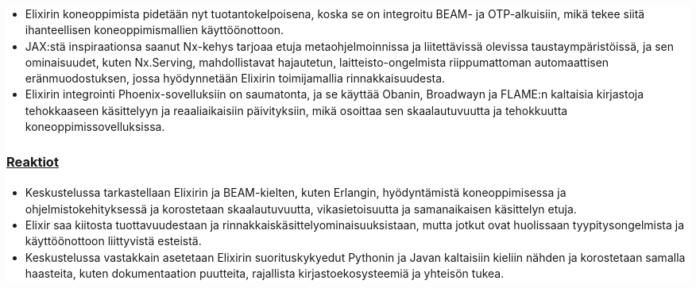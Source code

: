 - Elixirin koneoppimista pidetään nyt tuotantokelpoisena, koska se on integroitu BEAM- ja OTP-alkuisiin, mikä tekee siitä ihanteellisen koneoppimismallien käyttöönottoon.
- JAX:stä inspiraationsa saanut Nx-kehys tarjoaa etuja metaohjelmoinnissa ja liitettävissä olevissa taustaympäristöissä, ja sen ominaisuudet, kuten Nx.Serving, mahdollistavat hajautetun, laitteisto-ongelmista riippumattoman automaattisen eränmuodostuksen, jossa hyödynnetään Elixirin toimijamallia rinnakkaisuudesta.
- Elixirin integrointi Phoenix-sovelluksiin on saumatonta, ja se käyttää Obanin, Broadwayn ja FLAME:n kaltaisia kirjastoja tehokkaaseen käsittelyyn ja reaaliaikaisiin päivityksiin, mikä osoittaa sen skaalautuvuutta ja tehokkuutta koneoppimissovelluksissa.

### [Reaktiot](https://news.ycombinator.com/item?id=40307108)

- Keskustelussa tarkastellaan Elixirin ja BEAM-kielten, kuten Erlangin, hyödyntämistä koneoppimisessa ja ohjelmistokehityksessä ja korostetaan skaalautuvuutta, vikasietoisuutta ja samanaikaisen käsittelyn etuja.
- Elixir saa kiitosta tuottavuudestaan ja rinnakkaiskäsittelyominaisuuksistaan, mutta jotkut ovat huolissaan tyypitysongelmista ja käyttöönottoon liittyvistä esteistä.
- Keskustelussa vastakkain asetetaan Elixirin suorituskykyedut Pythonin ja Javan kaltaisiin kieliin nähden ja korostetaan samalla haasteita, kuten dokumentaation puutteita, rajallista kirjastoekosysteemiä ja yhteisön tukea.

<head>
  <meta property="og:title" content="TCP_NODELAY:n uudelleentarkastelu nykyaikaisissa hajautetuissa järjestelmissä" />
  <meta property="og:type" content="website" />
  <meta property="og:image" content="https://og.cho.sh/api/og/?title=TCP_NODELAY%3An%20uudelleentarkastelu%20nykyaikaisissa%20hajautetuissa%20j%C3%A4rjestelmiss%C3%A4&subheading=perjantaina%2010.%20toukokuuta%202024%3A%20Hacker%20News%20yhteenveto" />
</head>
